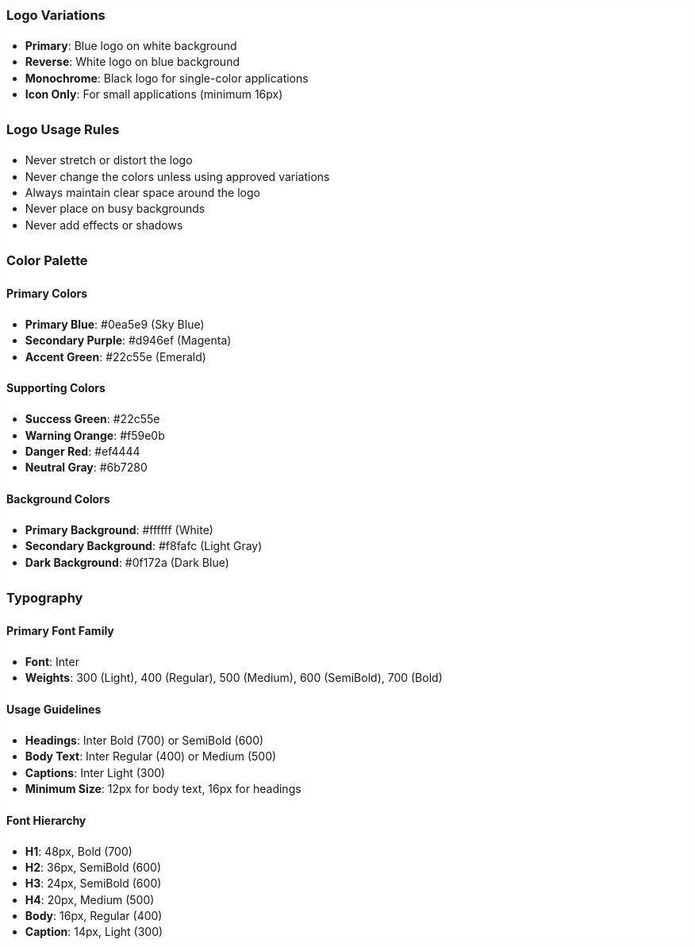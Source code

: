 ### **Logo Variations**
- **Primary**: Blue logo on white background
- **Reverse**: White logo on blue background
- **Monochrome**: Black logo for single-color applications
- **Icon Only**: For small applications (minimum 16px)

### **Logo Usage Rules**
- Never stretch or distort the logo
- Never change the colors unless using approved variations
- Always maintain clear space around the logo
- Never place on busy backgrounds
- Never add effects or shadows

### **Color Palette**

#### **Primary Colors**
- **Primary Blue**: #0ea5e9 (Sky Blue)
- **Secondary Purple**: #d946ef (Magenta)
- **Accent Green**: #22c55e (Emerald)

#### **Supporting Colors**
- **Success Green**: #22c55e
- **Warning Orange**: #f59e0b
- **Danger Red**: #ef4444
- **Neutral Gray**: #6b7280

#### **Background Colors**
- **Primary Background**: #ffffff (White)
- **Secondary Background**: #f8fafc (Light Gray)
- **Dark Background**: #0f172a (Dark Blue)

### **Typography**

#### **Primary Font Family**
- **Font**: Inter
- **Weights**: 300 (Light), 400 (Regular), 500 (Medium), 600 (SemiBold), 700 (Bold)

#### **Usage Guidelines**
- **Headings**: Inter Bold (700) or SemiBold (600)
- **Body Text**: Inter Regular (400) or Medium (500)
- **Captions**: Inter Light (300)
- **Minimum Size**: 12px for body text, 16px for headings

#### **Font Hierarchy**
- **H1**: 48px, Bold (700)
- **H2**: 36px, SemiBold (600)
- **H3**: 24px, SemiBold (600)
- **H4**: 20px, Medium (500)
- **Body**: 16px, Regular (400)
- **Caption**: 14px, Light (300)
